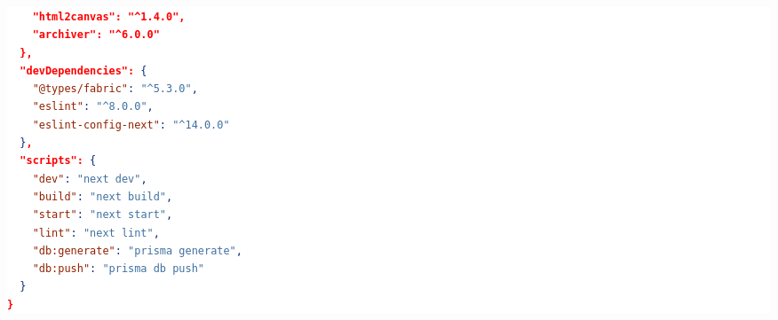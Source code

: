 ```json
    "html2canvas": "^1.4.0",
    "archiver": "^6.0.0"
  },
  "devDependencies": {
    "@types/fabric": "^5.3.0",
    "eslint": "^8.0.0",
    "eslint-config-next": "^14.0.0"
  },
  "scripts": {
    "dev": "next dev",
    "build": "next build",
    "start": "next start",
    "lint": "next lint",
    "db:generate": "prisma generate",
    "db:push": "prisma db push"
  }
}
``` 